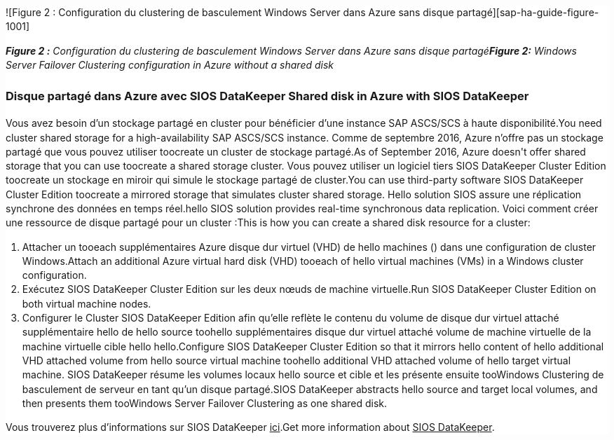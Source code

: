 ![Figure 2 : Configuration du clustering de basculement Windows Server dans Azure sans disque partagé][sap-ha-guide-figure-1001]

<span data-ttu-id="e0e69-238">_**Figure 2 :** Configuration du clustering de basculement Windows Server dans Azure sans disque partagé_</span><span class="sxs-lookup"><span data-stu-id="e0e69-238">_**Figure 2:** Windows Server Failover Clustering configuration in Azure without a shared disk_</span></span>

### <span data-ttu-id="e0e69-239"><a name="1a464091-922b-48d7-9d08-7cecf757f341"></a> Disque partagé dans Azure avec SIOS DataKeeper</span><span class="sxs-lookup"><span data-stu-id="e0e69-239"><a name="1a464091-922b-48d7-9d08-7cecf757f341"></a> Shared disk in Azure with SIOS DataKeeper</span></span>
<span data-ttu-id="e0e69-240">Vous avez besoin d’un stockage partagé en cluster pour bénéficier d’une instance SAP ASCS/SCS à haute disponibilité.</span><span class="sxs-lookup"><span data-stu-id="e0e69-240">You need cluster shared storage for a high-availability SAP ASCS/SCS instance.</span></span> <span data-ttu-id="e0e69-241">Comme de septembre 2016, Azure n’offre pas un stockage partagé que vous pouvez utiliser toocreate un cluster de stockage partagé.</span><span class="sxs-lookup"><span data-stu-id="e0e69-241">As of September 2016, Azure doesn't offer shared storage that you can use toocreate a shared storage cluster.</span></span> <span data-ttu-id="e0e69-242">Vous pouvez utiliser un logiciel tiers SIOS DataKeeper Cluster Edition toocreate un stockage en miroir qui simule le stockage partagé de cluster.</span><span class="sxs-lookup"><span data-stu-id="e0e69-242">You can use third-party software SIOS DataKeeper Cluster Edition toocreate a mirrored storage that simulates cluster shared storage.</span></span> <span data-ttu-id="e0e69-243">Hello solution SIOS assure une réplication synchrone des données en temps réel.</span><span class="sxs-lookup"><span data-stu-id="e0e69-243">hello SIOS solution provides real-time synchronous data replication.</span></span> <span data-ttu-id="e0e69-244">Voici comment créer une ressource de disque partagé pour un cluster :</span><span class="sxs-lookup"><span data-stu-id="e0e69-244">This is how you can create a shared disk resource for a cluster:</span></span>

1. <span data-ttu-id="e0e69-245">Attacher un tooeach supplémentaires Azure disque dur virtuel (VHD) de hello machines () dans une configuration de cluster Windows.</span><span class="sxs-lookup"><span data-stu-id="e0e69-245">Attach an additional Azure virtual hard disk (VHD) tooeach of hello virtual machines (VMs) in a Windows cluster configuration.</span></span>
2. <span data-ttu-id="e0e69-246">Exécutez SIOS DataKeeper Cluster Edition sur les deux nœuds de machine virtuelle.</span><span class="sxs-lookup"><span data-stu-id="e0e69-246">Run SIOS DataKeeper Cluster Edition on both virtual machine nodes.</span></span>
3. <span data-ttu-id="e0e69-247">Configurer le Cluster SIOS DataKeeper Edition afin qu’elle reflète le contenu du volume de disque dur virtuel attaché supplémentaire hello de hello source toohello supplémentaires disque dur virtuel attaché volume de machine virtuelle de la machine virtuelle cible hello hello.</span><span class="sxs-lookup"><span data-stu-id="e0e69-247">Configure SIOS DataKeeper Cluster Edition so that it mirrors hello content of hello additional VHD attached volume from hello source virtual machine toohello additional VHD attached volume of hello target virtual machine.</span></span> <span data-ttu-id="e0e69-248">SIOS DataKeeper résume les volumes locaux hello source et cible et les présente ensuite tooWindows Clustering de basculement de serveur en tant qu’un disque partagé.</span><span class="sxs-lookup"><span data-stu-id="e0e69-248">SIOS DataKeeper abstracts hello source and target local volumes, and then presents them tooWindows Server Failover Clustering as one shared disk.</span></span>

<span data-ttu-id="e0e69-249">Vous trouverez plus d’informations sur SIOS DataKeeper [ici](http://us.sios.com/products/datakeeper-cluster/).</span><span class="sxs-lookup"><span data-stu-id="e0e69-249">Get more information about [SIOS DataKeeper](http://us.sios.com/products/datakeeper-cluster/).</span></span>

